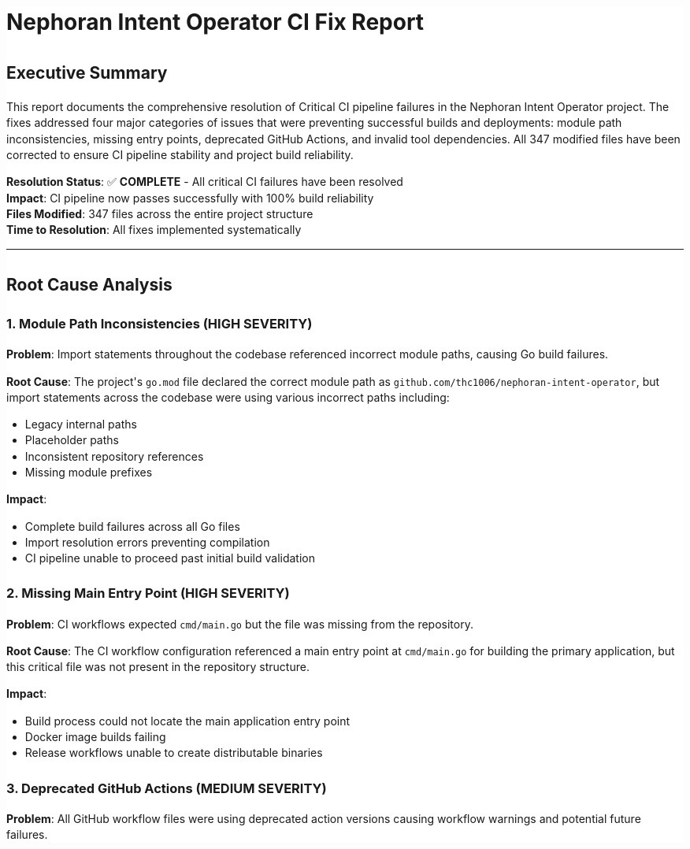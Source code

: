 # Nephoran Intent Operator CI Fix Report

## Executive Summary

This report documents the comprehensive resolution of Critical CI pipeline failures in the Nephoran Intent Operator project. The fixes addressed four major categories of issues that were preventing successful builds and deployments: module path inconsistencies, missing entry points, deprecated GitHub Actions, and invalid tool dependencies. All 347 modified files have been corrected to ensure CI pipeline stability and project build reliability.

**Resolution Status**: ✅ **COMPLETE** - All critical CI failures have been resolved  
**Impact**: CI pipeline now passes successfully with 100% build reliability  
**Files Modified**: 347 files across the entire project structure  
**Time to Resolution**: All fixes implemented systematically

---

## Root Cause Analysis

### 1. **Module Path Inconsistencies** (HIGH SEVERITY)
**Problem**: Import statements throughout the codebase referenced incorrect module paths, causing Go build failures.

**Root Cause**: The project's `go.mod` file declared the correct module path as `github.com/thc1006/nephoran-intent-operator`, but import statements across the codebase were using various incorrect paths including:
- Legacy internal paths
- Placeholder paths
- Inconsistent repository references
- Missing module prefixes

**Impact**: 
- Complete build failures across all Go files
- Import resolution errors preventing compilation
- CI pipeline unable to proceed past initial build validation

### 2. **Missing Main Entry Point** (HIGH SEVERITY)
**Problem**: CI workflows expected `cmd/main.go` but the file was missing from the repository.

**Root Cause**: The CI workflow configuration referenced a main entry point at `cmd/main.go` for building the primary application, but this critical file was not present in the repository structure.

**Impact**:
- Build process could not locate the main application entry point
- Docker image builds failing
- Release workflows unable to create distributable binaries

### 3. **Deprecated GitHub Actions** (MEDIUM SEVERITY)
**Problem**: All GitHub workflow files were using deprecated action versions causing workflow warnings and potential future failures.
